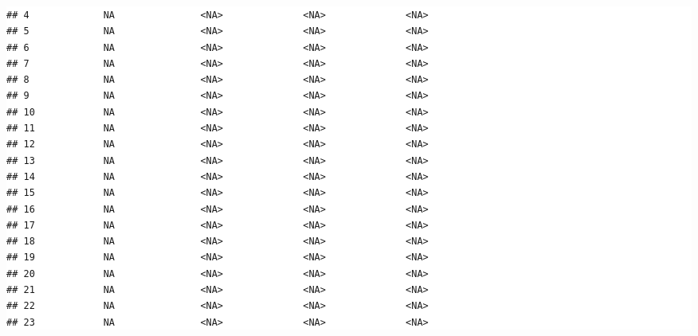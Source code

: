     ## 4             NA               <NA>              <NA>              <NA>
    ## 5             NA               <NA>              <NA>              <NA>
    ## 6             NA               <NA>              <NA>              <NA>
    ## 7             NA               <NA>              <NA>              <NA>
    ## 8             NA               <NA>              <NA>              <NA>
    ## 9             NA               <NA>              <NA>              <NA>
    ## 10            NA               <NA>              <NA>              <NA>
    ## 11            NA               <NA>              <NA>              <NA>
    ## 12            NA               <NA>              <NA>              <NA>
    ## 13            NA               <NA>              <NA>              <NA>
    ## 14            NA               <NA>              <NA>              <NA>
    ## 15            NA               <NA>              <NA>              <NA>
    ## 16            NA               <NA>              <NA>              <NA>
    ## 17            NA               <NA>              <NA>              <NA>
    ## 18            NA               <NA>              <NA>              <NA>
    ## 19            NA               <NA>              <NA>              <NA>
    ## 20            NA               <NA>              <NA>              <NA>
    ## 21            NA               <NA>              <NA>              <NA>
    ## 22            NA               <NA>              <NA>              <NA>
    ## 23            NA               <NA>              <NA>              <NA>